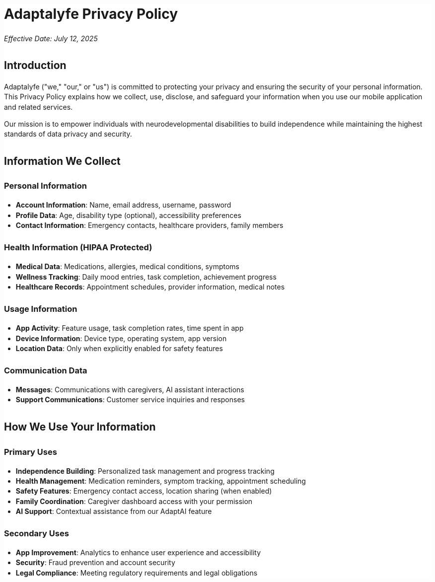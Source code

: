 # Adaptalyfe Privacy Policy
*Effective Date: July 12, 2025*

## Introduction

Adaptalyfe ("we," "our," or "us") is committed to protecting your privacy and ensuring the security of your personal information. This Privacy Policy explains how we collect, use, disclose, and safeguard your information when you use our mobile application and related services.

Our mission is to empower individuals with neurodevelopmental disabilities to build independence while maintaining the highest standards of data privacy and security.

## Information We Collect

### Personal Information
- **Account Information**: Name, email address, username, password
- **Profile Data**: Age, disability type (optional), accessibility preferences
- **Contact Information**: Emergency contacts, healthcare providers, family members

### Health Information (HIPAA Protected)
- **Medical Data**: Medications, allergies, medical conditions, symptoms
- **Wellness Tracking**: Daily mood entries, task completion, achievement progress
- **Healthcare Records**: Appointment schedules, provider information, medical notes

### Usage Information
- **App Activity**: Feature usage, task completion rates, time spent in app
- **Device Information**: Device type, operating system, app version
- **Location Data**: Only when explicitly enabled for safety features

### Communication Data
- **Messages**: Communications with caregivers, AI assistant interactions
- **Support Communications**: Customer service inquiries and responses

## How We Use Your Information

### Primary Uses
- **Independence Building**: Personalized task management and progress tracking
- **Health Management**: Medication reminders, symptom tracking, appointment scheduling
- **Safety Features**: Emergency contact access, location sharing (when enabled)
- **Family Coordination**: Caregiver dashboard access with your permission
- **AI Support**: Contextual assistance from our AdaptAI feature

### Secondary Uses
- **App Improvement**: Analytics to enhance user experience and accessibility
- **Security**: Fraud prevention and account security
- **Legal Compliance**: Meeting regulatory requirements and legal obligations
